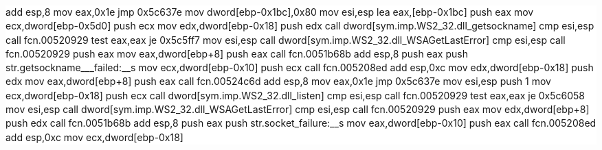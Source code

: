 add esp,8
mov eax,0x1e
jmp 0x5c637e
mov dword[ebp-0x1bc],0x80
mov esi,esp
lea eax,[ebp-0x1bc]
push eax
mov ecx,dword[ebp-0x5d0]
push ecx
mov edx,dword[ebp-0x18]
push edx
call dword[sym.imp.WS2_32.dll_getsockname]
cmp esi,esp
call fcn.00520929
test eax,eax
je 0x5c5ff7
mov esi,esp
call dword[sym.imp.WS2_32.dll_WSAGetLastError]
cmp esi,esp
call fcn.00520929
push eax
mov eax,dword[ebp+8]
push eax
call fcn.0051b68b
add esp,8
push eax
push str.getsockname___failed:__s
mov ecx,dword[ebp-0x10]
push ecx
call fcn.005208ed
add esp,0xc
mov edx,dword[ebp-0x18]
push edx
mov eax,dword[ebp+8]
push eax
call fcn.00524c6d
add esp,8
mov eax,0x1e
jmp 0x5c637e
mov esi,esp
push 1
mov ecx,dword[ebp-0x18]
push ecx
call dword[sym.imp.WS2_32.dll_listen]
cmp esi,esp
call fcn.00520929
test eax,eax
je 0x5c6058
mov esi,esp
call dword[sym.imp.WS2_32.dll_WSAGetLastError]
cmp esi,esp
call fcn.00520929
push eax
mov edx,dword[ebp+8]
push edx
call fcn.0051b68b
add esp,8
push eax
push str.socket_failure:__s
mov eax,dword[ebp-0x10]
push eax
call fcn.005208ed
add esp,0xc
mov ecx,dword[ebp-0x18]

[similar_1_ref]: /report/fcn.00588000@d65363c7c6c188277432c9e4251c44e5
[similar_2_ref]: /report/fcn.005a83e0@d65363c7c6c188277432c9e4251c44e5
[similar_3_ref]: /report/fcn.005dc830@d65363c7c6c188277432c9e4251c44e5
[similar_4_ref]: /report/fcn.005aff20@d65363c7c6c188277432c9e4251c44e5
[similar_5_ref]: /report/fcn.00587ac0@d65363c7c6c188277432c9e4251c44e5
[virustotal_ref]: https://www.virustotal.com/gui/file/d65363c7c6c188277432c9e4251c44e5